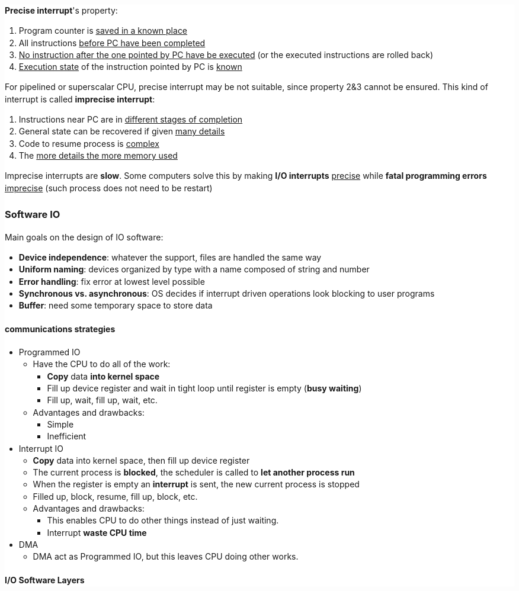 **Precise interrupt**'s property:

1. Program counter is <u>saved in a known place</u>
2. All instructions <u>before PC have been completed</u>
3. <u>No instruction after the one pointed by PC have be executed</u> (or the executed instructions are rolled back)
4. <u>Execution state</u> of the instruction pointed by PC is <u>known</u>

For pipelined or superscalar CPU, precise interrupt may be not suitable, since property 2&3 cannot be ensured. This kind of interrupt is called **imprecise interrupt**:

1. Instructions near PC are in <u>different stages of completion</u>
2. General state can be recovered if given <u>many details</u>
3. Code to resume process is <u>complex</u>
4. The <u>more details the more memory used</u>

Imprecise interrupts are **slow**. Some computers solve this by making **I/O interrupts** <u>precise</u> while **fatal programming errors** <u>imprecise</u> (such process does not need to be restart)

### Software IO

Main goals on the design of IO software:

- **Device independence**: whatever the support, files are handled the same way
- **Uniform naming**: devices organized by type with a name composed of string and number
- **Error handling**: fix error at lowest level possible
- **Synchronous vs. asynchronous**: OS decides if interrupt driven operations look blocking to user programs
- **Buffer**: need some temporary space to store data

#### communications strategies

- Programmed IO
  - Have the CPU to do all of the work:
    - **Copy** data **into kernel space**
    - Fill up device register and wait in tight loop until register is empty (**busy waiting**)
    - Fill up, wait, fill up, wait, etc.
  - Advantages and drawbacks:
    - Simple
    - Inefficient
- Interrupt IO
  - **Copy** data into kernel space, then fill up device register
  - The current process is **blocked**, the scheduler is called to **let another process run**
  - When the register is empty an **interrupt** is sent, the new current process is stopped
  - Filled up, block, resume, fill up, block, etc.
  - Advantages and drawbacks:
    - This enables CPU to do other things instead of just waiting.
    - Interrupt **waste CPU time**
- DMA
  - DMA act as Programmed IO, but this leaves CPU doing other works.

#### I/O Software Layers
